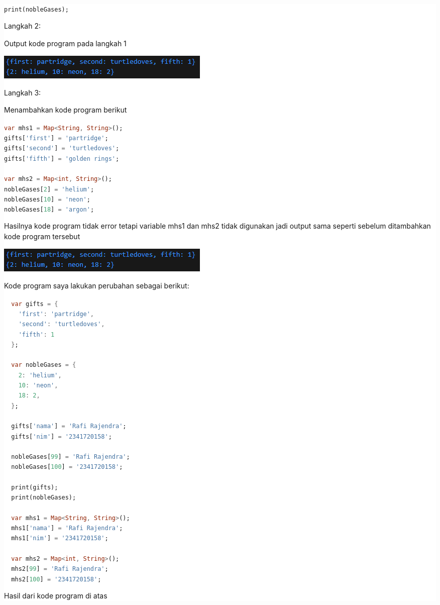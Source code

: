 ```dart
print(nobleGases);
```

Langkah 2:

Output kode program pada langkah 1

![alt text](img/image6.png)

Langkah 3:

Menambahkan kode program berikut
```dart
var mhs1 = Map<String, String>();
gifts['first'] = 'partridge';
gifts['second'] = 'turtledoves';
gifts['fifth'] = 'golden rings';

var mhs2 = Map<int, String>();
nobleGases[2] = 'helium';
nobleGases[10] = 'neon';
nobleGases[18] = 'argon';
```
Hasilnya kode program tidak error tetapi variable mhs1 dan mhs2 tidak digunakan jadi output sama seperti sebelum ditambahkan kode program tersebut

![alt text](img/image6.png)

Kode program saya lakukan perubahan sebagai berikut:
```dart
  var gifts = {
    'first': 'partridge',
    'second': 'turtledoves',
    'fifth': 1
  };

  var nobleGases = {
    2: 'helium',
    10: 'neon',
    18: 2,
  };

  gifts['nama'] = 'Rafi Rajendra'; 
  gifts['nim'] = '2341720158';   

  nobleGases[99] = 'Rafi Rajendra'; 
  nobleGases[100] = '2341720158'; 

  print(gifts);
  print(nobleGases);

  var mhs1 = Map<String, String>();
  mhs1['nama'] = 'Rafi Rajendra'; 
  mhs1['nim'] = '2341720158';   

  var mhs2 = Map<int, String>();
  mhs2[99] = 'Rafi Rajendra'; 
  mhs2[100] = '2341720158'; 
```
Hasil dari kode program di atas
